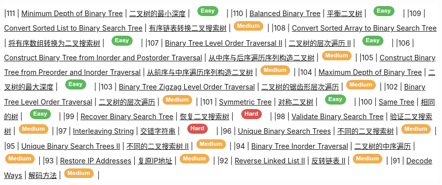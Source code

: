 |111 | [Minimum Depth of Binary Tree](problems/111-minimum-depth-of-binary-tree.md) | [二叉树的最小深度](problems/111-minimum-depth-of-binary-tree.md) | ![](img/easy.png) |
|110 | [Balanced Binary Tree](problems/110-balanced-binary-tree.md) | [平衡二叉树](problems/110-balanced-binary-tree.md) | ![](img/easy.png) |
|109 | [Convert Sorted List to Binary Search Tree](problems/109-convert-sorted-list-to-binary-search-tree.md) | [有序链表转换二叉搜索树](problems/109-convert-sorted-list-to-binary-search-tree.md) | ![](img/medium.png) |
|108 | [Convert Sorted Array to Binary Search Tree](problems/108-convert-sorted-array-to-binary-search-tree.md) | [将有序数组转换为二叉搜索树](problems/108-convert-sorted-array-to-binary-search-tree.md) | ![](img/easy.png) |
|107 | [Binary Tree Level Order Traversal II](problems/107-binary-tree-level-order-traversal-ii.md) | [二叉树的层次遍历 II](problems/107-binary-tree-level-order-traversal-ii.md) | ![](img/easy.png) |
|106 | [Construct Binary Tree from Inorder and Postorder Traversal](problems/106-construct-binary-tree-from-inorder-and-postorder-traversal.md) | [从中序与后序遍历序列构造二叉树](problems/106-construct-binary-tree-from-inorder-and-postorder-traversal.md) | ![](img/medium.png) |
|105 | [Construct Binary Tree from Preorder and Inorder Traversal](problems/105-construct-binary-tree-from-preorder-and-inorder-traversal.md) | [从前序与中序遍历序列构造二叉树](problems/105-construct-binary-tree-from-preorder-and-inorder-traversal.md) | ![](img/medium.png) |
|104 | [Maximum Depth of Binary Tree](problems/104-maximum-depth-of-binary-tree.md) | [二叉树的最大深度](problems/104-maximum-depth-of-binary-tree.md) | ![](img/easy.png) |
|103 | [Binary Tree Zigzag Level Order Traversal](problems/103-binary-tree-zigzag-level-order-traversal.md) | [二叉树的锯齿形层次遍历](problems/103-binary-tree-zigzag-level-order-traversal.md) | ![](img/medium.png) |
|102 | [Binary Tree Level Order Traversal](problems/102-binary-tree-level-order-traversal.md) | [二叉树的层次遍历](problems/102-binary-tree-level-order-traversal.md) | ![](img/medium.png) |
|101 | [Symmetric Tree](problems/101-symmetric-tree.md) | [对称二叉树](problems/101-symmetric-tree.md) | ![](img/easy.png) |
|100 | [Same Tree](problems/100-same-tree.md) | [相同的树](problems/100-same-tree.md) | ![](img/easy.png) |
|99 | [Recover Binary Search Tree](problems/99-recover-binary-search-tree.md) | [恢复二叉搜索树](problems/99-recover-binary-search-tree.md) | ![](img/hard.png) |
|98 | [Validate Binary Search Tree](problems/98-validate-binary-search-tree.md) | [验证二叉搜索树](problems/98-validate-binary-search-tree.md) | ![](img/medium.png) |
|97 | [Interleaving String](problems/97-interleaving-string.md) | [交错字符串](problems/97-interleaving-string.md) | ![](img/hard.png) |
|96 | [Unique Binary Search Trees](problems/96-unique-binary-search-trees.md) | [不同的二叉搜索树](problems/96-unique-binary-search-trees.md) | ![](img/medium.png) |
|95 | [Unique Binary Search Trees II](problems/95-unique-binary-search-trees-ii.md) | [不同的二叉搜索树 II](problems/95-unique-binary-search-trees-ii.md) | ![](img/medium.png) |
|94 | [Binary Tree Inorder Traversal](problems/94-binary-tree-inorder-traversal.md) | [二叉树的中序遍历](problems/94-binary-tree-inorder-traversal.md) | ![](img/medium.png) |
|93 | [Restore IP Addresses](problems/93-restore-ip-addresses.md) | [复原IP地址](problems/93-restore-ip-addresses.md) | ![](img/medium.png) |
|92 | [Reverse Linked List II](problems/92-reverse-linked-list-ii.md) | [反转链表 II](problems/92-reverse-linked-list-ii.md) | ![](img/medium.png) |
|91 | [Decode Ways](problems/91-decode-ways.md) | [解码方法](problems/91-decode-ways.md) | ![](img/medium.png) |